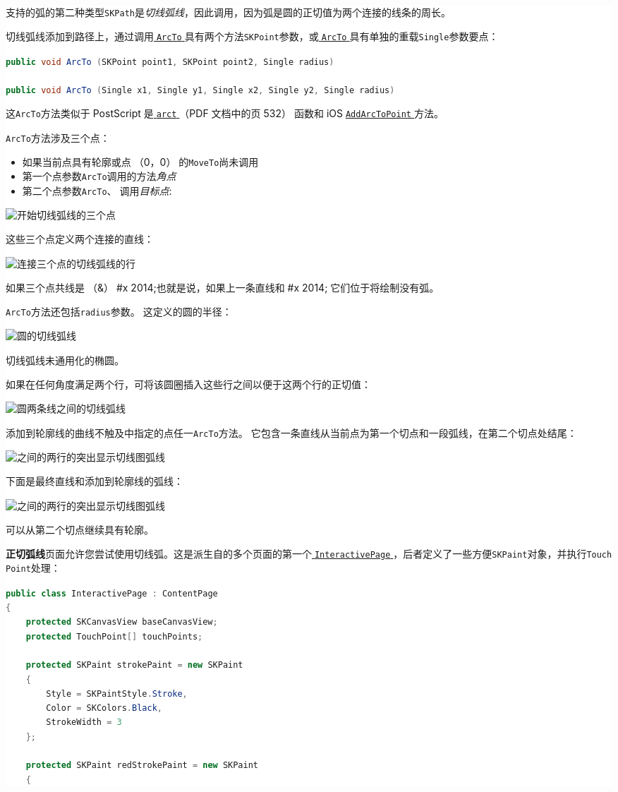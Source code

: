支持的弧的第二种类型`SKPath`是*切线弧线*，因此调用，因为弧是圆的正切值为两个连接的线条的周长。

切线弧线添加到路径上，通过调用[ `ArcTo` ](https://developer.xamarin.com/api/member/SkiaSharp.SKPath.ArcTo/p/SkiaSharp.SKPoint/SkiaSharp.SKPoint/System.Single/)具有两个方法`SKPoint`参数，或[ `ArcTo` ](https://developer.xamarin.com/api/member/SkiaSharp.SKPath.ArcTo/p/System.Single/System.Single/System.Single/System.Single/System.Single/)具有单独的重载`Single`参数要点：

```csharp
public void ArcTo (SKPoint point1, SKPoint point2, Single radius)

public void ArcTo (Single x1, Single y1, Single x2, Single y2, Single radius)
```

这`ArcTo`方法类似于 PostScript 是[ `arct` ](https://www.adobe.com/products/postscript/pdfs/PLRM.pdf) （PDF 文档中的页 532） 函数和 iOS [ `AddArcToPoint` ](https://developer.xamarin.com/api/member/CoreGraphics.CGPath.AddArcToPoint/p/System.nfloat/System.nfloat/System.nfloat/System.nfloat/System.nfloat/)方法。

`ArcTo`方法涉及三个点：

- 如果当前点具有轮廓或点 （0，0） 的`MoveTo`尚未调用
- 第一个点参数`ArcTo`调用的方法*角点*
- 第二个点参数`ArcTo`、 调用*目标点*:

![](arcs-images/tangentarcthreepoints.png "开始切线弧线的三个点")

这些三个点定义两个连接的直线：

![](arcs-images/tangentarcconnectinglines.png "连接三个点的切线弧线的行")

如果三个点共线是 （&） #x 2014;也就是说，如果上一条直线和 #x 2014; 它们位于将绘制没有弧。

`ArcTo`方法还包括`radius`参数。 这定义的圆的半径：

![](arcs-images/tangentarccircle.png "圆的切线弧线")

切线弧线未通用化的椭圆。

如果在任何角度满足两个行，可将该圆圈插入这些行之间以便于这两个行的正切值：

![](arcs-images/tangentarctangentcircle.png "圆两条线之间的切线弧线")

添加到轮廓线的曲线不触及中指定的点任一`ArcTo`方法。 它包含一条直线从当前点为第一个切点和一段弧线，在第二个切点处结尾：

![](arcs-images/tangentarchighlight.png "之间的两行的突出显示切线图弧线")

下面是最终直线和添加到轮廓线的弧线：

![](arcs-images/tangentarc.png "之间的两行的突出显示切线图弧线")

可以从第二个切点继续具有轮廓。

**正切弧线**页面允许您尝试使用切线弧。这是派生自的多个页面的第一个[ `InteractivePage` ](https://github.com/xamarin/xamarin-forms-samples/blob/master/SkiaSharpForms/SkiaSharpFormsDemos/SkiaSharpFormsDemos/SkiaSharpFormsDemos/InteractivePage.cs)，后者定义了一些方便`SKPaint`对象，并执行`TouchPoint`处理：

```csharp
public class InteractivePage : ContentPage
{
    protected SKCanvasView baseCanvasView;
    protected TouchPoint[] touchPoints;

    protected SKPaint strokePaint = new SKPaint
    {
        Style = SKPaintStyle.Stroke,
        Color = SKColors.Black,
        StrokeWidth = 3
    };

    protected SKPaint redStrokePaint = new SKPaint
    {
```